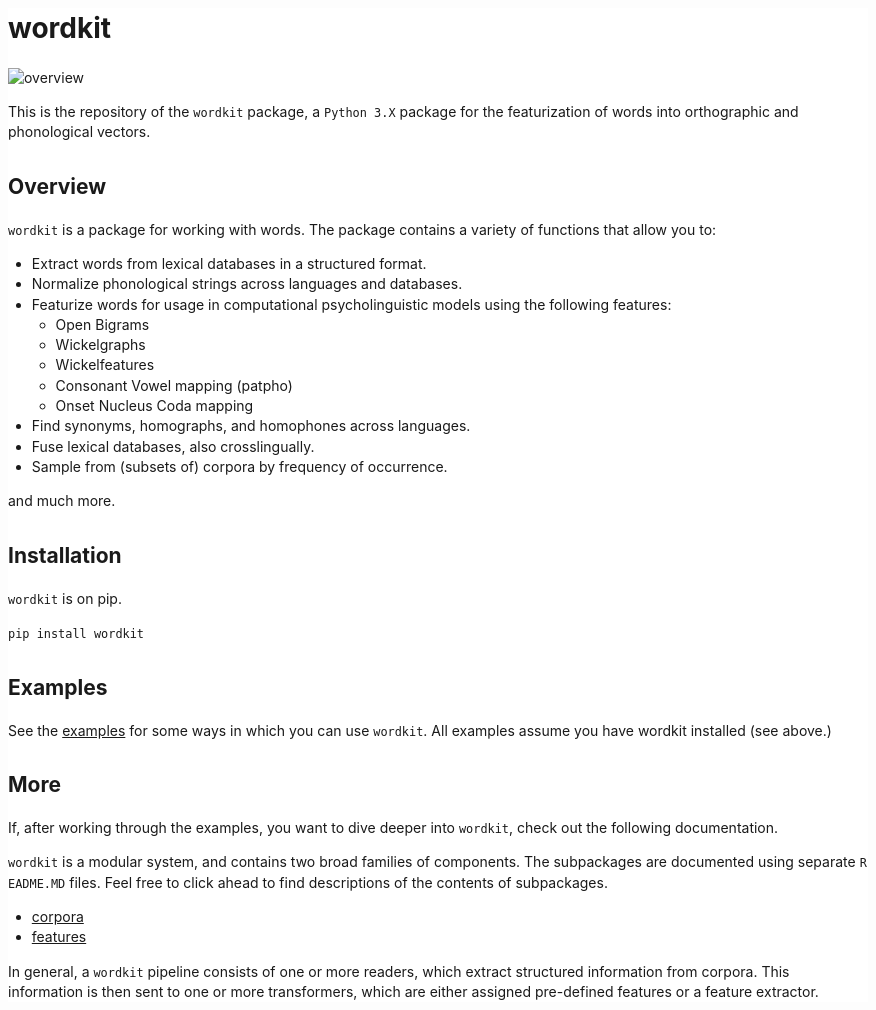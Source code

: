 # wordkit

![overview](images/wordkit_overview.png)

This is the repository of the `wordkit` package, a `Python 3.X` package for the featurization of words into orthographic and phonological vectors.

## Overview

`wordkit` is a package for working with words.
The package contains a variety of functions that allow you to:
* Extract words from lexical databases in a structured format.
* Normalize phonological strings across languages and databases.
* Featurize words for usage in computational psycholinguistic models using the following features:
    * Open Bigrams
    * Wickelgraphs
    * Wickelfeatures
    * Consonant Vowel mapping (patpho)
    * Onset Nucleus Coda mapping
* Find synonyms, homographs, and homophones across languages.
* Fuse lexical databases, also crosslingually.
* Sample from (subsets of) corpora by frequency of occurrence.

and much more.

## Installation

`wordkit` is on pip.

`pip install wordkit`

## Examples

See the [examples](examples) for some ways in which you can use `wordkit`.
All examples assume you have wordkit installed (see above.)

## More

If, after working through the examples, you want to dive deeper into `wordkit`, check out the following documentation.

`wordkit` is a modular system, and contains two broad families of components.
The subpackages are documented using separate `README.MD` files.
Feel free to click ahead to find descriptions of the contents of subpackages.

* [corpora](wordkit/corpora)
* [features](wordkit/features)

In general, a `wordkit` pipeline consists of one or more readers, which extract structured information from corpora.
This information is then sent to one or more transformers, which are either assigned pre-defined features or a feature extractor.
